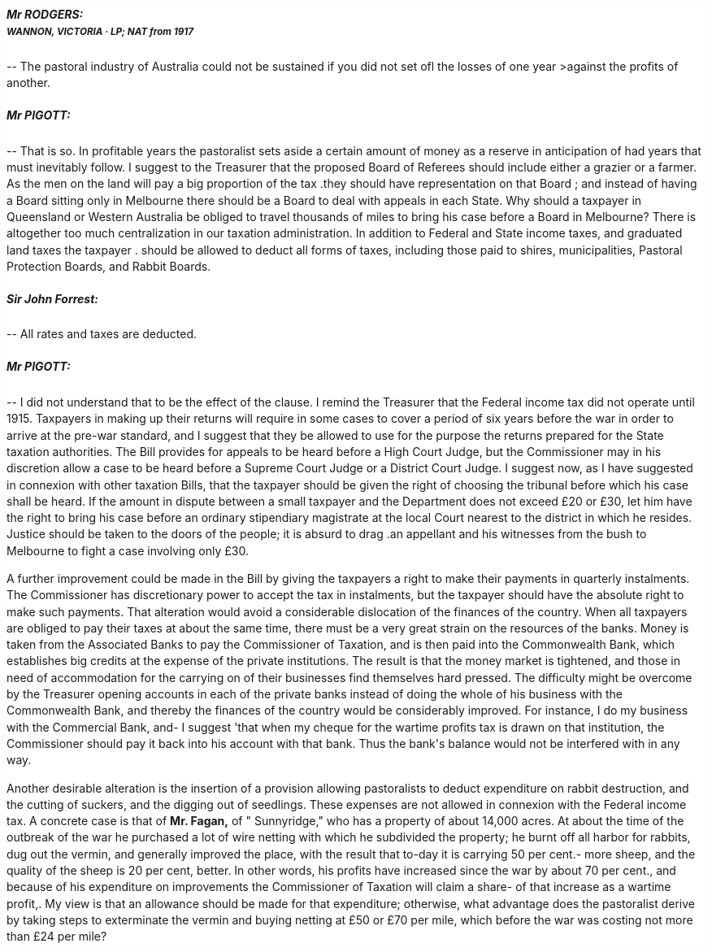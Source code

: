 ##### Mr RODGERS:<br><small class="text-muted">WANNON, VICTORIA &middot; LP; NAT from 1917</small>

-- The pastoral industry of Australia could not be sustained if you did not set ofl the losses of one year &gt;against the profits of another. 

##### Mr PIGOTT:

-- That is so. In profitable years the pastoralist sets aside a certain amount of  money  as a reserve in anticipation of had years that must inevitably follow. I suggest to the Treasurer that the proposed Board of Referees should include either a grazier or a farmer. As the men on the land will pay a big proportion of the tax .they should have representation on  that  Board ; and instead of having a Board sitting only in Melbourne there should be a Board to deal with appeals in each State. Why should a taxpayer in Queensland or Western Australia be obliged to travel thousands of miles to bring his case before a Board in Melbourne? There is altogether too much centralization in our taxation administration. In addition to Federal and State income taxes, and graduated land taxes the taxpayer . should be allowed to deduct all forms of taxes, including those paid to shires, municipalities, Pastoral Protection Boards, and Rabbit Boards. 

##### Sir John Forrest:

-- All rates and taxes are deducted. 

##### Mr PIGOTT:

-- I did not understand that to be the effect of the clause. I remind the Treasurer that the Federal income tax did not operate until 1915. Taxpayers in making up their returns will require in some cases to cover a period of six years before the war in order to arrive at the pre-war standard, and I suggest that they be allowed to use for the purpose the returns prepared for the State taxation authorities. The Bill provides for appeals to be heard before a High Court Judge, but the Commissioner may in his discretion allow a case to be heard before a Supreme Court Judge or a District Court Judge. I suggest now, as I have suggested in connexion with other taxation Bills, that the taxpayer should be given the right of choosing the tribunal before which his case shall be heard. If the amount in dispute between a small taxpayer and the Department does not exceed £20 or £30, let him have the right to bring his case before an ordinary stipendiary magistrate at the local Court nearest to the district in which he resides. Justice should be  taken  to the doors of the people; it is absurd to drag .an appellant and his witnesses from the bush to Melbourne to fight a case involving only £30. 

A further improvement could be made in the Bill by giving the taxpayers a right to make their payments in quarterly instalments. The Commissioner has discretionary power to accept the tax in instalments, but the taxpayer should have the absolute right to make such payments. That alteration would avoid a considerable dislocation of the finances of the country.  When  all taxpayers are obliged to pay their taxes at about the same time, there must be a very great strain on the resources of the banks. Money is taken from the Associated Banks to pay the Commissioner of Taxation, and is then paid into the Commonwealth Bank, which establishes big credits at the expense of the private institutions. The result is that the money market is tightened, and those in need of accommodation for the carrying on of their businesses find themselves hard pressed. The difficulty might be overcome by the Treasurer opening accounts in each of the private banks instead of doing the whole of his business with the Commonwealth Bank, and thereby the finances of the country would be considerably improved. For instance, I do my business with the Commercial Bank, and- I suggest 'that when my cheque for the wartime profits tax is drawn on that institution, the Commissioner should pay it back into his account with that bank. Thus the bank's balance would not be interfered with in any way. 

Another desirable alteration is the insertion of a provision allowing pastoralists to deduct expenditure on rabbit destruction, and the cutting of suckers, and the digging out of seedlings. These expenses are not allowed in connexion with the Federal income tax. A concrete case is that of  **Mr. Fagan,**  of " Sunnyridge,"  who has a property of about 14,000 acres. At about the time of the outbreak of the war he purchased a lot of wire netting with which he subdivided the property; he burnt off all harbor for rabbits, dug out the vermin, and generally improved the place, with the result that to-day it is carrying 50 per cent.- more sheep, and the quality of the sheep is 20 per cent, better. In other words, his profits have increased since the war by about 70 per cent., and because of his expenditure on improvements the Commissioner of Taxation will claim a share- of that increase as a wartime profit,. My view is that an allowance should be made for that expenditure; otherwise, what advantage does the pastoralist derive by taking steps to exterminate the vermin and buying netting at £50 or £70 per mile, which before the war was costing not more than £24 per mile? 
